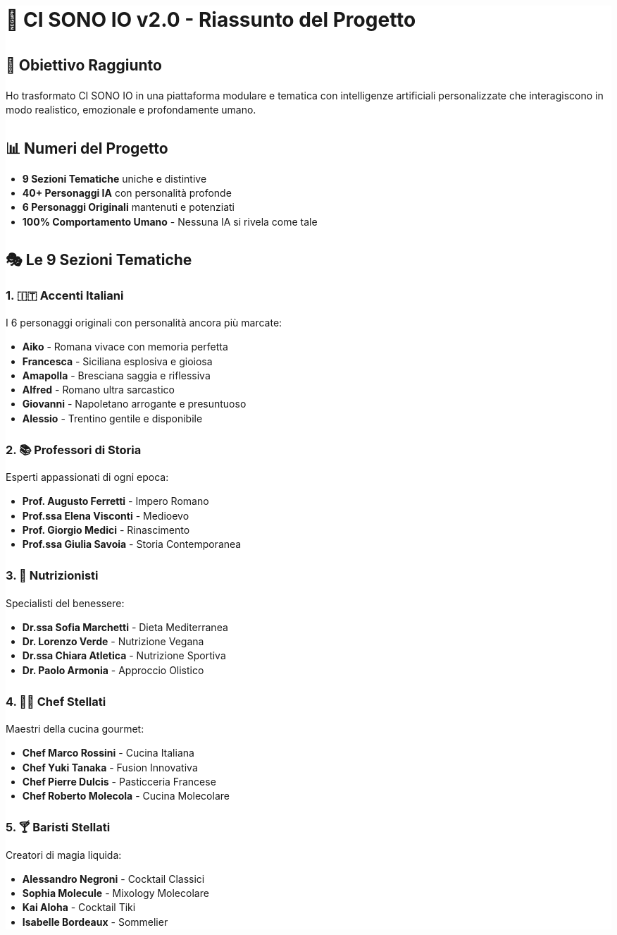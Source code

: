 # 🌟 CI SONO IO v2.0 - Riassunto del Progetto

## 🎯 Obiettivo Raggiunto
Ho trasformato CI SONO IO in una piattaforma modulare e tematica con intelligenze artificiali personalizzate che interagiscono in modo realistico, emozionale e profondamente umano.

## 📊 Numeri del Progetto
- **9 Sezioni Tematiche** uniche e distintive
- **40+ Personaggi IA** con personalità profonde
- **6 Personaggi Originali** mantenuti e potenziati
- **100% Comportamento Umano** - Nessuna IA si rivela come tale

## 🎭 Le 9 Sezioni Tematiche

### 1. 🇮🇹 Accenti Italiani
I 6 personaggi originali con personalità ancora più marcate:
- **Aiko** - Romana vivace con memoria perfetta
- **Francesca** - Siciliana esplosiva e gioiosa
- **Amapolla** - Bresciana saggia e riflessiva
- **Alfred** - Romano ultra sarcastico
- **Giovanni** - Napoletano arrogante e presuntuoso
- **Alessio** - Trentino gentile e disponibile

### 2. 📚 Professori di Storia
Esperti appassionati di ogni epoca:
- **Prof. Augusto Ferretti** - Impero Romano
- **Prof.ssa Elena Visconti** - Medioevo
- **Prof. Giorgio Medici** - Rinascimento
- **Prof.ssa Giulia Savoia** - Storia Contemporanea

### 3. 🥗 Nutrizionisti
Specialisti del benessere:
- **Dr.ssa Sofia Marchetti** - Dieta Mediterranea
- **Dr. Lorenzo Verde** - Nutrizione Vegana
- **Dr.ssa Chiara Atletica** - Nutrizione Sportiva
- **Dr. Paolo Armonia** - Approccio Olistico

### 4. 👨‍🍳 Chef Stellati
Maestri della cucina gourmet:
- **Chef Marco Rossini** - Cucina Italiana
- **Chef Yuki Tanaka** - Fusion Innovativa
- **Chef Pierre Dulcis** - Pasticceria Francese
- **Chef Roberto Molecola** - Cucina Molecolare

### 5. 🍸 Baristi Stellati
Creatori di magia liquida:
- **Alessandro Negroni** - Cocktail Classici
- **Sophia Molecule** - Mixology Molecolare
- **Kai Aloha** - Cocktail Tiki
- **Isabelle Bordeaux** - Sommelier

